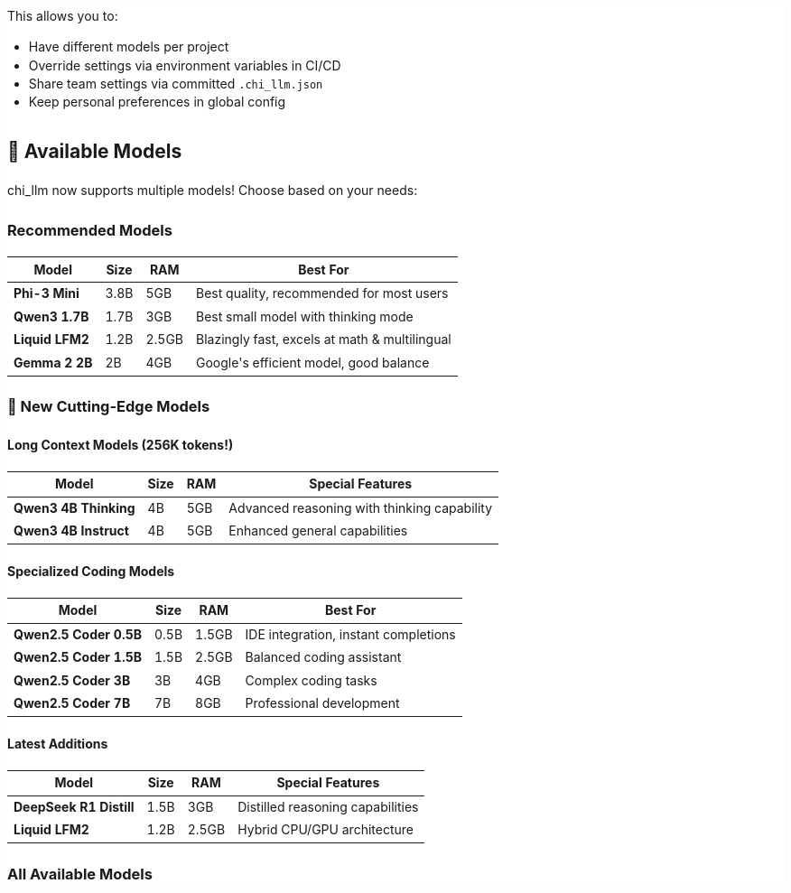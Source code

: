 This allows you to:
- Have different models per project
- Override settings via environment variables in CI/CD
- Share team settings via committed `.chi_llm.json`
- Keep personal preferences in global config

## 🧠 Available Models

chi_llm now supports multiple models! Choose based on your needs:

### Recommended Models

| Model | Size | RAM | Best For |
|-------|------|-----|----------|
| **Phi-3 Mini** | 3.8B | 5GB | Best quality, recommended for most users |
| **Qwen3 1.7B** | 1.7B | 3GB | Best small model with thinking mode |
| **Liquid LFM2** | 1.2B | 2.5GB | Blazingly fast, excels at math & multilingual |
| **Gemma 2 2B** | 2B | 4GB | Google's efficient model, good balance |

### 🚀 New Cutting-Edge Models

#### Long Context Models (256K tokens!)
| Model | Size | RAM | Special Features |
|-------|------|-----|-----------------|
| **Qwen3 4B Thinking** | 4B | 5GB | Advanced reasoning with thinking capability |
| **Qwen3 4B Instruct** | 4B | 5GB | Enhanced general capabilities |

#### Specialized Coding Models
| Model | Size | RAM | Best For |
|-------|------|-----|----------|
| **Qwen2.5 Coder 0.5B** | 0.5B | 1.5GB | IDE integration, instant completions |
| **Qwen2.5 Coder 1.5B** | 1.5B | 2.5GB | Balanced coding assistant |
| **Qwen2.5 Coder 3B** | 3B | 4GB | Complex coding tasks |
| **Qwen2.5 Coder 7B** | 7B | 8GB | Professional development |

#### Latest Additions
| Model | Size | RAM | Special Features |
|-------|------|-----|-----------------|
| **DeepSeek R1 Distill** | 1.5B | 3GB | Distilled reasoning capabilities |
| **Liquid LFM2** | 1.2B | 2.5GB | Hybrid CPU/GPU architecture |

### All Available Models
